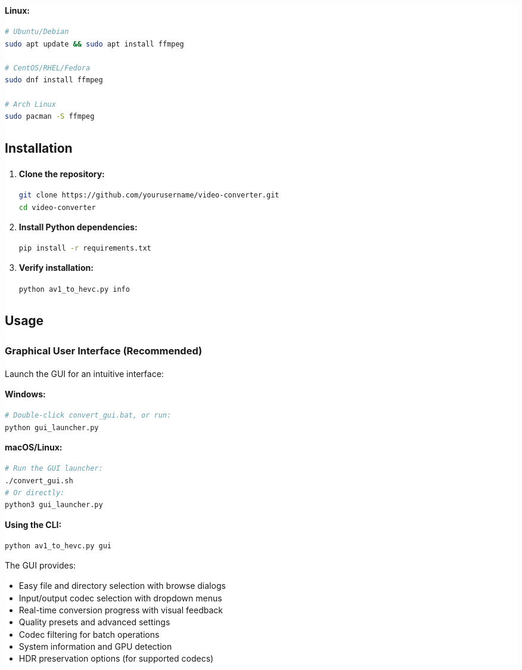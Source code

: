 **Linux:**
```bash
# Ubuntu/Debian
sudo apt update && sudo apt install ffmpeg

# CentOS/RHEL/Fedora
sudo dnf install ffmpeg

# Arch Linux
sudo pacman -S ffmpeg
```

## Installation

1. **Clone the repository:**
   ```bash
   git clone https://github.com/yourusername/video-converter.git
   cd video-converter
   ```

2. **Install Python dependencies:**
   ```bash
   pip install -r requirements.txt
   ```

3. **Verify installation:**
   ```bash
   python av1_to_hevc.py info
   ```

## Usage

### Graphical User Interface (Recommended)

Launch the GUI for an intuitive interface:

**Windows:**
```bash
# Double-click convert_gui.bat, or run:
python gui_launcher.py
```

**macOS/Linux:**
```bash
# Run the GUI launcher:
./convert_gui.sh
# Or directly:
python3 gui_launcher.py
```

**Using the CLI:**
```bash
python av1_to_hevc.py gui
```

The GUI provides:
- Easy file and directory selection with browse dialogs
- Input/output codec selection with dropdown menus
- Real-time conversion progress with visual feedback
- Quality presets and advanced settings
- Codec filtering for batch operations
- System information and GPU detection
- HDR preservation options (for supported codecs)
